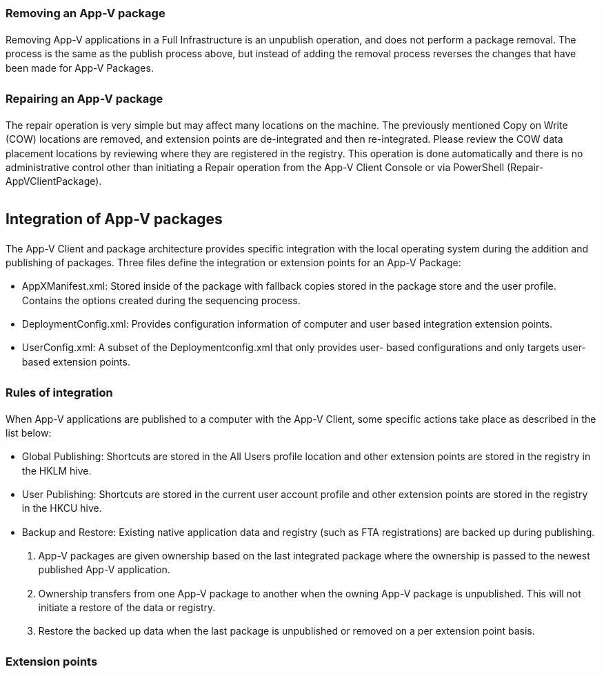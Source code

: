 ### Removing an App-V package

Removing App-V applications in a Full Infrastructure is an unpublish operation, and does not perform a package removal. The process is the same as the publish process above, but instead of adding the removal process reverses the changes that have been made for App-V Packages.

### Repairing an App-V package

The repair operation is very simple but may affect many locations on the machine. The previously mentioned Copy on Write (COW) locations are removed, and extension points are de-integrated and then re-integrated. Please review the COW data placement locations by reviewing where they are registered in the registry. This operation is done automatically and there is no administrative control other than initiating a Repair operation from the App-V Client Console or via PowerShell (Repair-AppVClientPackage).

## <a href="" id="bkmk-integr-appv-pkgs"></a>Integration of App-V packages


The App-V Client and package architecture provides specific integration with the local operating system during the addition and publishing of packages. Three files define the integration or extension points for an App-V Package:

-   AppXManifest.xml: Stored inside of the package with fallback copies stored in the package store and the user profile. Contains the options created during the sequencing process.

-   DeploymentConfig.xml: Provides configuration information of computer and user based integration extension points.

-   UserConfig.xml: A subset of the Deploymentconfig.xml that only provides user- based configurations and only targets user-based extension points.

### Rules of integration

When App-V applications are published to a computer with the App-V Client, some specific actions take place as described in the list below:

-   Global Publishing: Shortcuts are stored in the All Users profile location and other extension points are stored in the registry in the HKLM hive.

-   User Publishing: Shortcuts are stored in the current user account profile and other extension points are stored in the registry in the HKCU hive.

-   Backup and Restore: Existing native application data and registry (such as FTA registrations) are backed up during publishing.

    1.  App-V packages are given ownership based on the last integrated package where the ownership is passed to the newest published App-V application.

    2.  Ownership transfers from one App-V package to another when the owning App-V package is unpublished. This will not initiate a restore of the data or registry.

    3.  Restore the backed up data when the last package is unpublished or removed on a per extension point basis.

### Extension points
